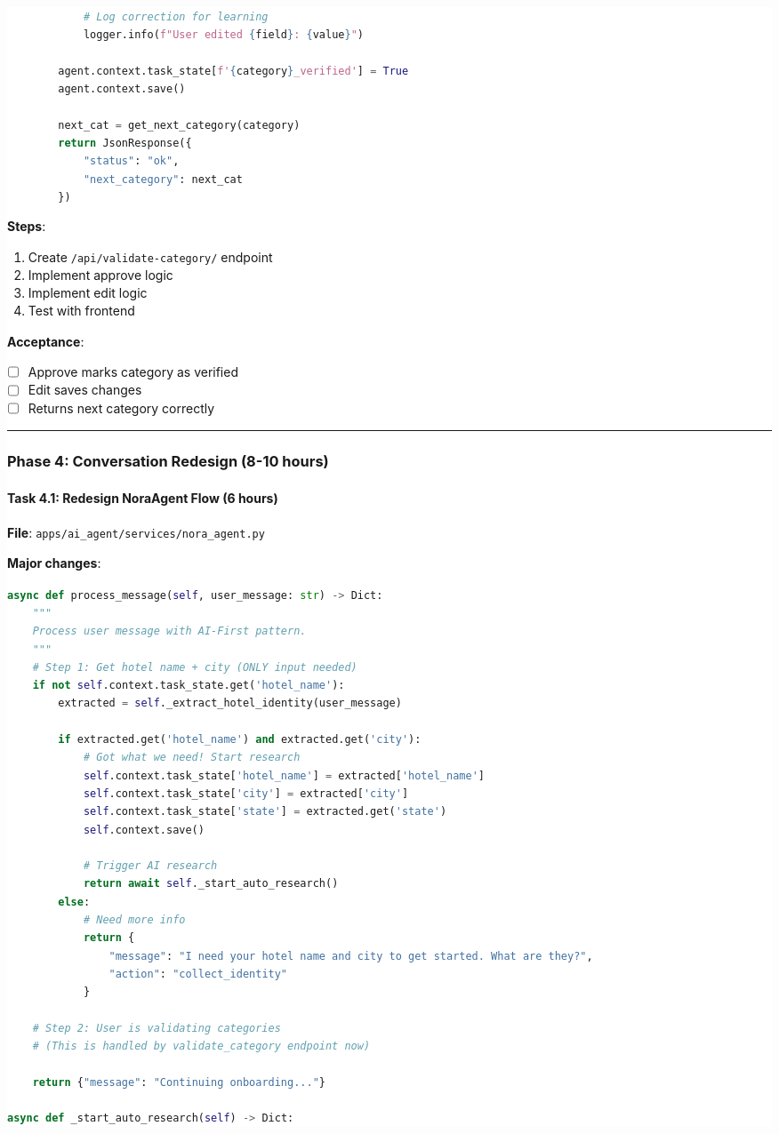 ```python
            # Log correction for learning
            logger.info(f"User edited {field}: {value}")

        agent.context.task_state[f'{category}_verified'] = True
        agent.context.save()

        next_cat = get_next_category(category)
        return JsonResponse({
            "status": "ok",
            "next_category": next_cat
        })
```

**Steps**:
1. Create `/api/validate-category/` endpoint
2. Implement approve logic
3. Implement edit logic
4. Test with frontend

**Acceptance**:
- [ ] Approve marks category as verified
- [ ] Edit saves changes
- [ ] Returns next category correctly

---

### Phase 4: Conversation Redesign (8-10 hours)

#### Task 4.1: Redesign NoraAgent Flow (6 hours)

**File**: `apps/ai_agent/services/nora_agent.py`

**Major changes**:

```python
async def process_message(self, user_message: str) -> Dict:
    """
    Process user message with AI-First pattern.
    """
    # Step 1: Get hotel name + city (ONLY input needed)
    if not self.context.task_state.get('hotel_name'):
        extracted = self._extract_hotel_identity(user_message)

        if extracted.get('hotel_name') and extracted.get('city'):
            # Got what we need! Start research
            self.context.task_state['hotel_name'] = extracted['hotel_name']
            self.context.task_state['city'] = extracted['city']
            self.context.task_state['state'] = extracted.get('state')
            self.context.save()

            # Trigger AI research
            return await self._start_auto_research()
        else:
            # Need more info
            return {
                "message": "I need your hotel name and city to get started. What are they?",
                "action": "collect_identity"
            }

    # Step 2: User is validating categories
    # (This is handled by validate_category endpoint now)

    return {"message": "Continuing onboarding..."}

async def _start_auto_research(self) -> Dict:
```